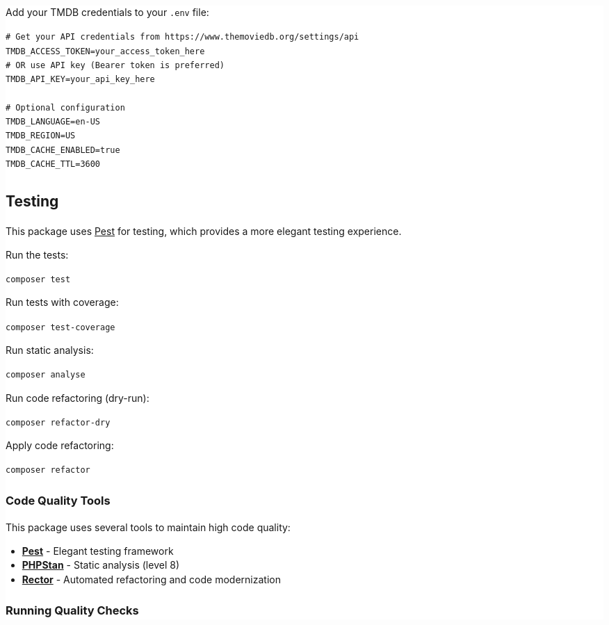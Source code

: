 Add your TMDB credentials to your `.env` file:

```env
# Get your API credentials from https://www.themoviedb.org/settings/api
TMDB_ACCESS_TOKEN=your_access_token_here
# OR use API key (Bearer token is preferred)
TMDB_API_KEY=your_api_key_here

# Optional configuration
TMDB_LANGUAGE=en-US
TMDB_REGION=US
TMDB_CACHE_ENABLED=true
TMDB_CACHE_TTL=3600
```

## Testing

This package uses [Pest](https://pestphp.com/) for testing, which provides a more elegant testing experience.

Run the tests:

```bash
composer test
```

Run tests with coverage:

```bash
composer test-coverage
```

Run static analysis:

```bash
composer analyse
```

Run code refactoring (dry-run):

```bash
composer refactor-dry
```

Apply code refactoring:

```bash
composer refactor
```

### Code Quality Tools

This package uses several tools to maintain high code quality:

- **[Pest](https://pestphp.com/)** - Elegant testing framework
- **[PHPStan](https://phpstan.org/)** - Static analysis (level 8)
- **[Rector](https://getrector.org/)** - Automated refactoring and code modernization

### Running Quality Checks
